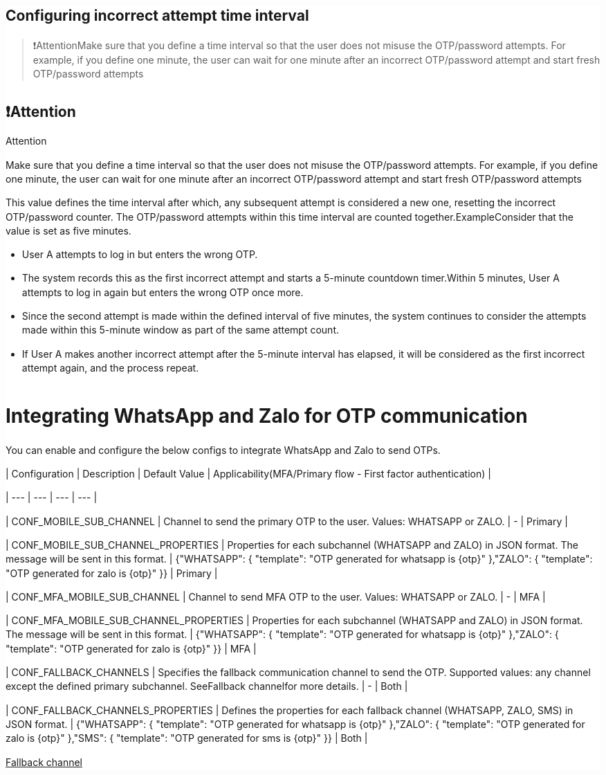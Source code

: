 
## Configuring incorrect attempt time interval

> ❗️AttentionMake sure that you define a time interval so that the user does not misuse the OTP/password attempts. For example, if you define one minute, the user can wait for one minute after an incorrect OTP/password attempt and start fresh OTP/password attempts

## ❗️Attention

Attention

Make sure that you define a time interval so that the user does not misuse the OTP/password attempts. For example, if you define one minute, the user can wait for one minute after an incorrect OTP/password attempt and start fresh OTP/password attempts

This value defines the time interval after which, any subsequent attempt is considered a new one, resetting the incorrect OTP/password counter. The OTP/password attempts within this time interval are counted together.ExampleConsider that the value is set as five minutes.

- User A attempts to log in but enters the wrong OTP.

- The system records this as the first incorrect attempt and starts a 5-minute countdown timer.Within 5 minutes, User A attempts to log in again but enters the wrong OTP once more.

- Since the second attempt is made within the defined interval of five minutes, the system continues to consider the attempts made within this 5-minute window as part of the same attempt count.

- If User A makes another incorrect attempt after the 5-minute interval has elapsed, it will be considered as the first incorrect attempt again, and the process repeat.

# Integrating WhatsApp and Zalo for OTP communication

You can enable and configure the below configs to integrate WhatsApp and Zalo to send OTPs.

| Configuration | Description | Default Value | Applicability(MFA/Primary flow - First factor authentication) |

| --- | --- | --- | --- |

| CONF_MOBILE_SUB_CHANNEL | Channel to send the primary OTP to the user. Values: WHATSAPP or ZALO. | - | Primary |

| CONF_MOBILE_SUB_CHANNEL_PROPERTIES | Properties for each subchannel (WHATSAPP and ZALO) in JSON format. The message will be sent in this format. | {"WHATSAPP": { "template": "OTP generated for whatsapp is {otp}" },"ZALO": { "template": "OTP generated for zalo is {otp}" }} | Primary |

| CONF_MFA_MOBILE_SUB_CHANNEL | Channel to send MFA OTP to the user. Values: WHATSAPP or ZALO. | - | MFA |

| CONF_MFA_MOBILE_SUB_CHANNEL_PROPERTIES | Properties for each subchannel (WHATSAPP and ZALO) in JSON format. The message will be sent in this format. | {"WHATSAPP": { "template": "OTP generated for whatsapp is {otp}" },"ZALO": { "template": "OTP generated for zalo is {otp}" }} | MFA |

| CONF_FALLBACK_CHANNELS | Specifies the fallback communication channel to send the OTP.  Supported values: any channel except the defined primary subchannel. SeeFallback channelfor more details. | - | Both |

| CONF_FALLBACK_CHANNELS_PROPERTIES | Defines the properties for each fallback channel (WHATSAPP, ZALO, SMS) in JSON format. | {"WHATSAPP": { "template": "OTP generated for whatsapp is {otp}" },"ZALO": { "template": "OTP generated for zalo is {otp}" },"SMS": { "template": "OTP generated for sms is {otp}" }} | Both |



[Fallback channel](/reference/authentication-configurations#fallback-channel)
